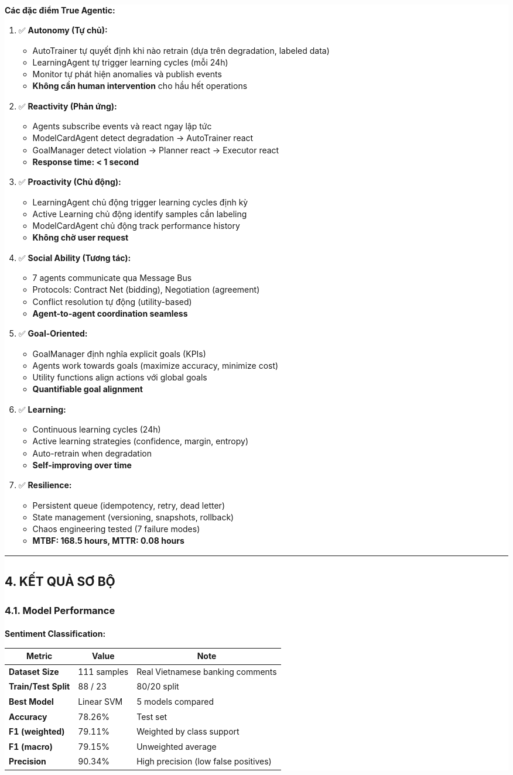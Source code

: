 **Các đặc điểm True Agentic:**

1. ✅ **Autonomy (Tự chủ):**
   - AutoTrainer tự quyết định khi nào retrain (dựa trên degradation, labeled data)
   - LearningAgent tự trigger learning cycles (mỗi 24h)
   - Monitor tự phát hiện anomalies và publish events
   - **Không cần human intervention** cho hầu hết operations

2. ✅ **Reactivity (Phản ứng):**
   - Agents subscribe events và react ngay lập tức
   - ModelCardAgent detect degradation → AutoTrainer react
   - GoalManager detect violation → Planner react → Executor react
   - **Response time: < 1 second**

3. ✅ **Proactivity (Chủ động):**
   - LearningAgent chủ động trigger learning cycles định kỳ
   - Active Learning chủ động identify samples cần labeling
   - ModelCardAgent chủ động track performance history
   - **Không chờ user request**

4. ✅ **Social Ability (Tương tác):**
   - 7 agents communicate qua Message Bus
   - Protocols: Contract Net (bidding), Negotiation (agreement)
   - Conflict resolution tự động (utility-based)
   - **Agent-to-agent coordination seamless**

5. ✅ **Goal-Oriented:**
   - GoalManager định nghĩa explicit goals (KPIs)
   - Agents work towards goals (maximize accuracy, minimize cost)
   - Utility functions align actions với global goals
   - **Quantifiable goal alignment**

6. ✅ **Learning:**
   - Continuous learning cycles (24h)
   - Active learning strategies (confidence, margin, entropy)
   - Auto-retrain when degradation
   - **Self-improving over time**

7. ✅ **Resilience:**
   - Persistent queue (idempotency, retry, dead letter)
   - State management (versioning, snapshots, rollback)
   - Chaos engineering tested (7 failure modes)
   - **MTBF: 168.5 hours, MTTR: 0.08 hours**

---

## 4. KẾT QUẢ SƠ BỘ

### 4.1. Model Performance

**Sentiment Classification:**

| Metric | Value | Note |
|--------|-------|------|
| **Dataset Size** | 111 samples | Real Vietnamese banking comments |
| **Train/Test Split** | 88 / 23 | 80/20 split |
| **Best Model** | Linear SVM | 5 models compared |
| **Accuracy** | 78.26% | Test set |
| **F1 (weighted)** | 79.11% | Weighted by class support |
| **F1 (macro)** | 79.15% | Unweighted average |
| **Precision** | 90.34% | High precision (low false positives) |